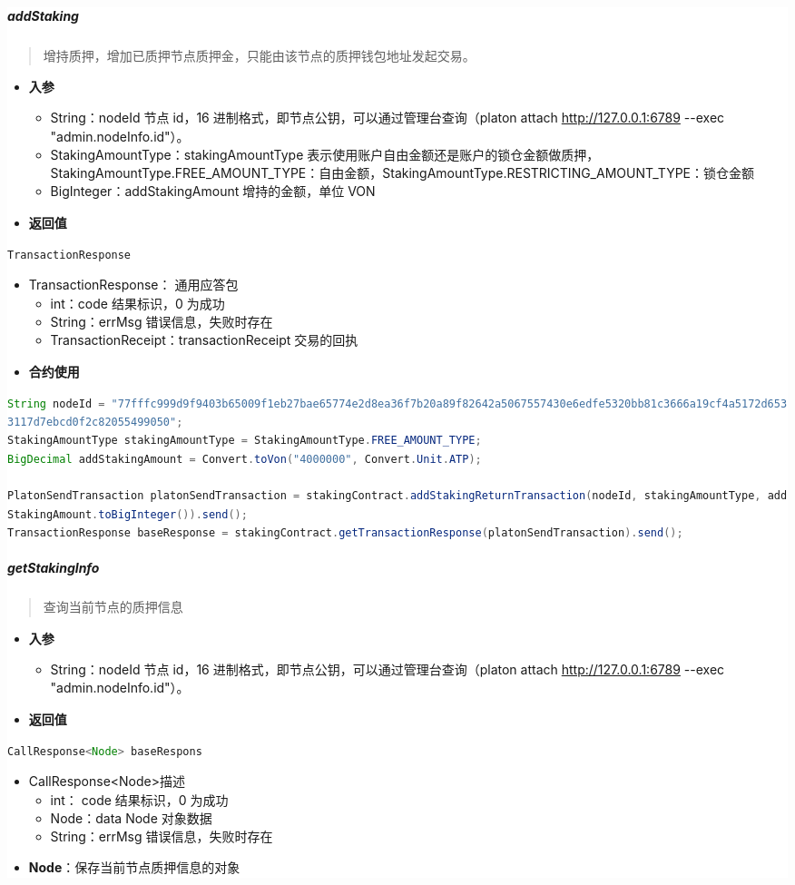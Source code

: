 ##### **addStaking**

> 增持质押，增加已质押节点质押金，只能由该节点的质押钱包地址发起交易。

- **入参**

  - String：nodeId 节点 id，16 进制格式，即节点公钥，可以通过管理台查询（platon attach http://127.0.0.1:6789 --exec "admin.nodeInfo.id"）。
  - StakingAmountType：stakingAmountType 表示使用账户自由金额还是账户的锁仓金额做质押，StakingAmountType.FREE_AMOUNT_TYPE：自由金额，StakingAmountType.RESTRICTING_AMOUNT_TYPE：锁仓金额
  - BigInteger：addStakingAmount 增持的金额，单位 VON

- **返回值**

```java
TransactionResponse
```

- TransactionResponse： 通用应答包
  - int：code 结果标识，0 为成功
  - String：errMsg 错误信息，失败时存在
  - TransactionReceipt：transactionReceipt 交易的回执

* **合约使用**

```java
String nodeId = "77fffc999d9f9403b65009f1eb27bae65774e2d8ea36f7b20a89f82642a5067557430e6edfe5320bb81c3666a19cf4a5172d6533117d7ebcd0f2c82055499050";
StakingAmountType stakingAmountType = StakingAmountType.FREE_AMOUNT_TYPE;
BigDecimal addStakingAmount = Convert.toVon("4000000", Convert.Unit.ATP);

PlatonSendTransaction platonSendTransaction = stakingContract.addStakingReturnTransaction(nodeId, stakingAmountType, addStakingAmount.toBigInteger()).send();
TransactionResponse baseResponse = stakingContract.getTransactionResponse(platonSendTransaction).send();
```

##### **getStakingInfo**

> 查询当前节点的质押信息

- **入参**

  - String：nodeId 节点 id，16 进制格式，即节点公钥，可以通过管理台查询（platon attach http://127.0.0.1:6789 --exec "admin.nodeInfo.id"）。

- **返回值**

```java
CallResponse<Node> baseRespons
```

- CallResponse&lt;Node&gt;描述
  - int： code 结果标识，0 为成功
  - Node：data Node 对象数据
  - String：errMsg 错误信息，失败时存在

* **Node**：保存当前节点质押信息的对象
